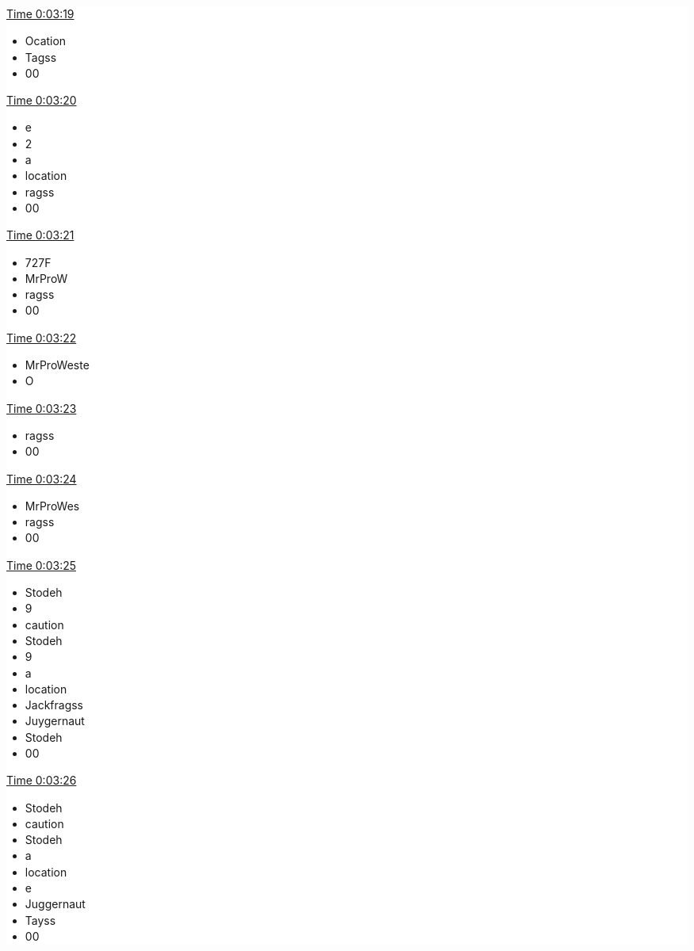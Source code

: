  [Time 0:03:19](https://youtu.be/U6e-Q_wGewM?t=194) 
- Ocation 
- Tagss 
- 00 

 [Time 0:03:20](https://youtu.be/U6e-Q_wGewM?t=195) 
- e 
- 2 
- a 
- location 
- ragss 
- 00 

 [Time 0:03:21](https://youtu.be/U6e-Q_wGewM?t=196) 
- 727F 
- MrProW 
- ragss 
- 00 

 [Time 0:03:22](https://youtu.be/U6e-Q_wGewM?t=197) 
- MrProWeste 
- O 

 [Time 0:03:23](https://youtu.be/U6e-Q_wGewM?t=198) 
- ragss 
- 00 

 [Time 0:03:24](https://youtu.be/U6e-Q_wGewM?t=199) 
- MrProWes 
- ragss 
- 00 

 [Time 0:03:25](https://youtu.be/U6e-Q_wGewM?t=200) 
- Stodeh 
- 9 
- caution 
- Stodeh 
- 9 
- a 
- location 
- Jackfragss 
- Juygernaut 
- Stodeh 
- 00 

 [Time 0:03:26](https://youtu.be/U6e-Q_wGewM?t=201) 
- Stodeh 
- caution 
- Stodeh 
- a 
- location 
- e 
- Juggernaut 
- Tayss 
- 00 
